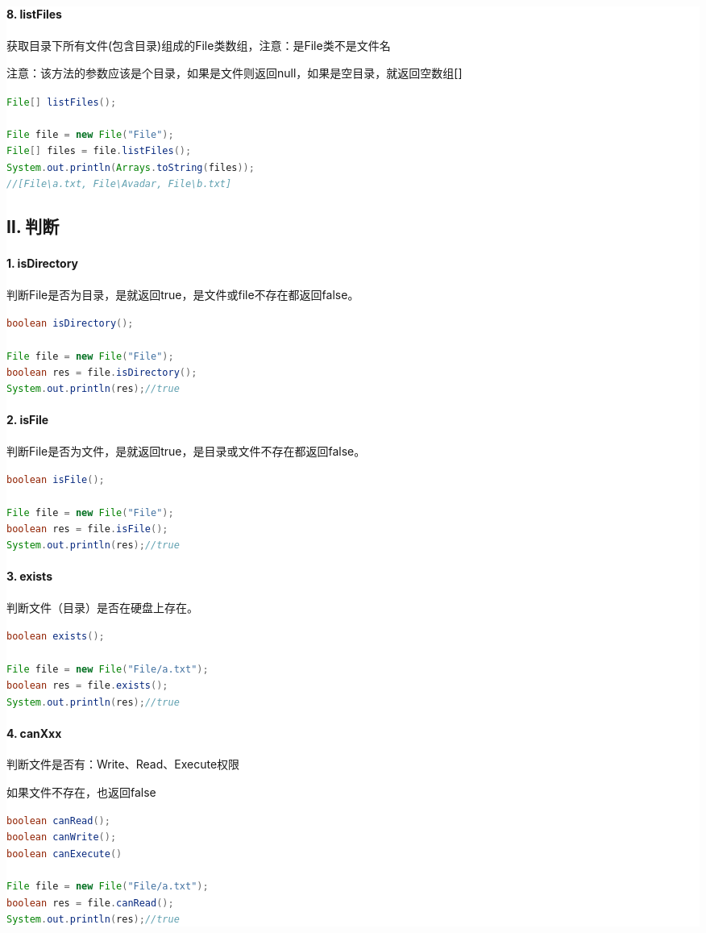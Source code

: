 #### 8. listFiles
获取目录下所有文件(包含目录)组成的File类数组，注意：是File类不是文件名

注意：该方法的参数应该是个目录，如果是文件则返回null，如果是空目录，就返回空数组[]
```java
File[] listFiles();

File file = new File("File");
File[] files = file.listFiles();
System.out.println(Arrays.toString(files)); 
//[File\a.txt, File\Avadar, File\b.txt]
```


## Ⅱ. 判断

#### 1. isDirectory
判断File是否为目录，是就返回true，是文件或file不存在都返回false。
```java
boolean isDirectory();

File file = new File("File");
boolean res = file.isDirectory();
System.out.println(res);//true
```

#### 2. isFile
判断File是否为文件，是就返回true，是目录或文件不存在都返回false。
```java
boolean isFile();

File file = new File("File");
boolean res = file.isFile();
System.out.println(res);//true
```

#### 3. exists
判断文件（目录）是否在硬盘上存在。
```java
boolean exists();

File file = new File("File/a.txt");
boolean res = file.exists();
System.out.println(res);//true
```

#### 4. canXxx
判断文件是否有：Write、Read、Execute权限

如果文件不存在，也返回false
```java
boolean canRead();
boolean canWrite();
boolean canExecute()

File file = new File("File/a.txt");
boolean res = file.canRead();
System.out.println(res);//true
```
